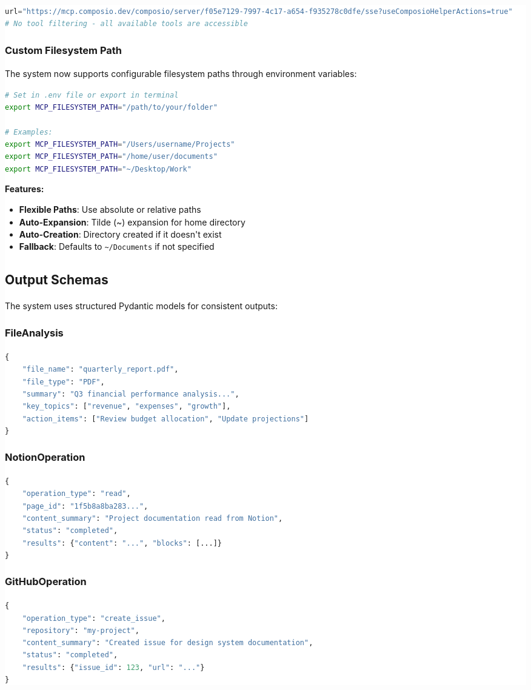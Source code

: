 ```python
url="https://mcp.composio.dev/composio/server/f05e7129-7997-4c17-a654-f935278c0dfe/sse?useComposioHelperActions=true"
# No tool filtering - all available tools are accessible
```

### Custom Filesystem Path

The system now supports configurable filesystem paths through environment variables:

```bash
# Set in .env file or export in terminal
export MCP_FILESYSTEM_PATH="/path/to/your/folder"

# Examples:
export MCP_FILESYSTEM_PATH="/Users/username/Projects"
export MCP_FILESYSTEM_PATH="/home/user/documents"
export MCP_FILESYSTEM_PATH="~/Desktop/Work"
```

**Features:**
- **Flexible Paths**: Use absolute or relative paths
- **Auto-Expansion**: Tilde (~) expansion for home directory
- **Auto-Creation**: Directory created if it doesn't exist
- **Fallback**: Defaults to `~/Documents` if not specified

## Output Schemas

The system uses structured Pydantic models for consistent outputs:

### FileAnalysis
```python
{
    "file_name": "quarterly_report.pdf",
    "file_type": "PDF",
    "summary": "Q3 financial performance analysis...",
    "key_topics": ["revenue", "expenses", "growth"],
    "action_items": ["Review budget allocation", "Update projections"]
}
```

### NotionOperation
```python
{
    "operation_type": "read",
    "page_id": "1f5b8a8ba283...",
    "content_summary": "Project documentation read from Notion",
    "status": "completed",
    "results": {"content": "...", "blocks": [...]}
}
```

### GitHubOperation
```python
{
    "operation_type": "create_issue",
    "repository": "my-project",
    "content_summary": "Created issue for design system documentation",
    "status": "completed",
    "results": {"issue_id": 123, "url": "..."}
}
```
